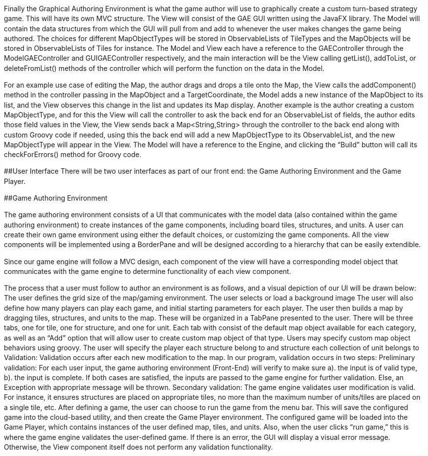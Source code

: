 Finally the Graphical Authoring Environment is what the game author will use to graphically create a custom turn-based strategy game. This will have its own MVC structure. The View will consist of the GAE GUI written using the JavaFX library. The Model will contain the data structures from which the GUI will pull from and add to whenever the user makes changes the game being authored. The choices for different MapObjectTypes will be stored in ObservableLists of TileTypes and the MapObjects will be stored in ObservableLists of Tiles for instance. The Model and View each have a reference to the GAEController through the ModelGAEController and GUIGAEController respectively, and the main interaction will be the View calling getList(), addToList, or deleteFromList() methods of the controller which will perform the function on the data in the Model.

For an example use case of editing the Map, the author drags and drops a tile onto the Map, the View calls the addComponent() method in the controller passing in the MapObject and a TargetCoordinate, the Model adds a new instance of the MapObject to its list, and the View observes this change in the list and updates its Map display. Another example is the author creating a custom MapObjectType, and for this the View will call the controller to ask the back end for an ObservableList of fields, the author edits those field values in the View, the View sends back a Map<String,String> through the controller to the back end along with custom Groovy code if needed, using this the back end will add a new MapObjectType to its ObservableList, and the new MapObjectType will appear in the View. The Model will have a reference to the Engine, and clicking the “Build” button will call its checkForErrors() method for Groovy code.

##User Interface
There will be two user interfaces as part of our front end: the Game Authoring Environment and the Game Player.

##Game Authoring Environment

The game authoring environment consists of a UI that communicates with the model data (also contained within the game authoring environment) to create instances of the game components, including board tiles, structures, and units. A user can create their own game environment using either the default choices, or customizing the game components. All the view components will be implemented using a BorderPane and will be designed according to a hierarchy that can be easily extendible. 

Since our game engine will follow a MVC design, each component of the view will have a corresponding model object that communicates with the game engine to determine functionality of each view component. 

The process that a user must follow to author an environment is as follows, and a visual depiction of our UI will be drawn below:
The user defines the grid size of the map/gaming environment.
The user selects or load a background image
The user will also define how many players can play each game, and initial starting parameters for each player.
The user then builds a map by dragging tiles, structures, and units to the map. These will be organized in a TabPane presented to the user. There will be three tabs, one for tile, one for structure, and one for unit. Each tab with consist of the default map object available for each category, as well as an “Add” option that will allow user to create custom map object of that type. Users may specify custom map object behaviors using groovy.
The user will specify the player each structure belong to and structure each collection of unit belongs to
Validation:
	Validation occurs after each new modification to the map. In our program, validation occurs in two steps:
Preliminary validation: For each user input, the game authoring environment (Front-End) will verify to make sure a). the input is of valid type, b). the input is complete. If both cases are satisfied, the inputs are passed to the game engine for further validation. Else, an Exception with appropriate message will be thrown.
Secondary validation: The game engine validates user modification is valid. For instance, it ensures structures are placed on appropriate tiles, no more than the maximum number of units/tiles are placed on a single tile, etc. 
After defining a game, the user can choose to run the game from the menu bar. This will save the configured game into the cloud-based utility, and then create the Game Player environment. The configured game will be loaded into the Game Player,  which contains instances of the user defined map, tiles, and units. Also, when the user clicks “run game,” this is where the game engine validates the user-defined game. If there is an error, the GUI will display a visual error message. Otherwise, the View component itself does not perform any validation functionality. 
